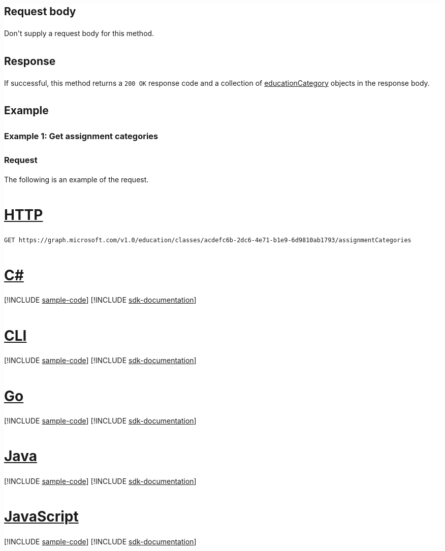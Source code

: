 ## Request body

Don't supply a request body for this method.

## Response

If successful, this method returns a `200 OK` response code and a collection of [educationCategory](../resources/educationcategory.md) objects in the response body.

## Example

### Example 1: Get assignment categories
### Request

The following is an example of the request.


# [HTTP](#tab/http)


```msgraph-interactive
GET https://graph.microsoft.com/v1.0/education/classes/acdefc6b-2dc6-4e71-b1e9-6d9810ab1793/assignmentCategories
```

# [C#](#tab/csharp)
[!INCLUDE [sample-code](../includes/snippets/csharp/get-class-categories-csharp-snippets.md)]
[!INCLUDE [sdk-documentation](../includes/snippets/snippets-sdk-documentation-link.md)]

# [CLI](#tab/cli)
[!INCLUDE [sample-code](../includes/snippets/cli/get-class-categories-cli-snippets.md)]
[!INCLUDE [sdk-documentation](../includes/snippets/snippets-sdk-documentation-link.md)]

# [Go](#tab/go)
[!INCLUDE [sample-code](../includes/snippets/go/get-class-categories-go-snippets.md)]
[!INCLUDE [sdk-documentation](../includes/snippets/snippets-sdk-documentation-link.md)]

# [Java](#tab/java)
[!INCLUDE [sample-code](../includes/snippets/java/get-class-categories-java-snippets.md)]
[!INCLUDE [sdk-documentation](../includes/snippets/snippets-sdk-documentation-link.md)]

# [JavaScript](#tab/javascript)
[!INCLUDE [sample-code](../includes/snippets/javascript/get-class-categories-javascript-snippets.md)]
[!INCLUDE [sdk-documentation](../includes/snippets/snippets-sdk-documentation-link.md)]

